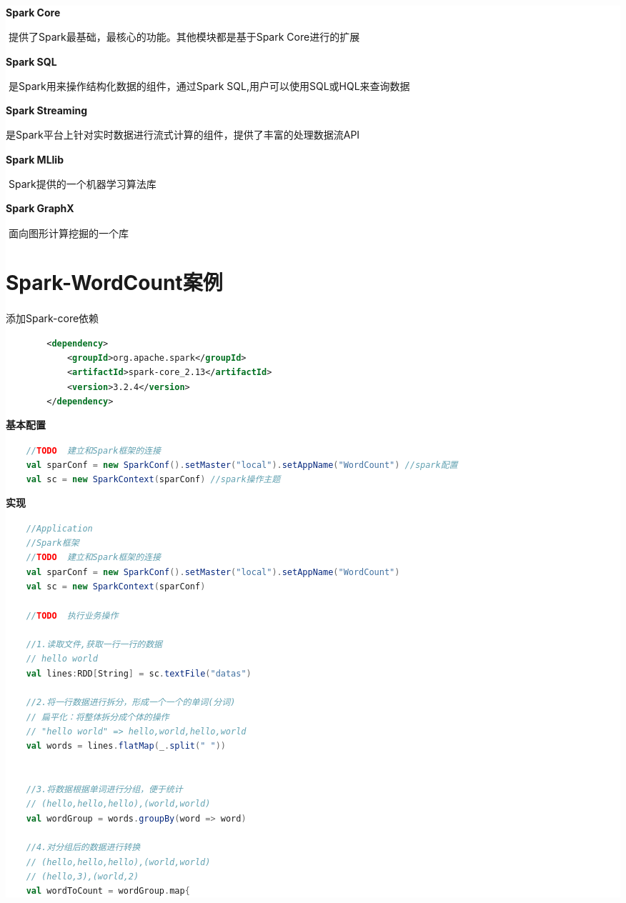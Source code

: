 **Spark Core**

​	提供了Spark最基础，最核心的功能。其他模块都是基于Spark Core进行的扩展

**Spark SQL**

​	是Spark用来操作结构化数据的组件，通过Spark SQL,用户可以使用SQL或HQL来查询数据

**Spark Streaming**

​	是Spark平台上针对实时数据进行流式计算的组件，提供了丰富的处理数据流API

**Spark MLlib**

​	Spark提供的一个机器学习算法库

**Spark GraphX**

​	面向图形计算挖掘的一个库



# Spark-WordCount案例

添加Spark-core依赖

```xml
        <dependency>
            <groupId>org.apache.spark</groupId>
            <artifactId>spark-core_2.13</artifactId>
            <version>3.2.4</version>
        </dependency>
```

**基本配置**

```scala
    //TODO  建立和Spark框架的连接
    val sparConf = new SparkConf().setMaster("local").setAppName("WordCount") //spark配置
    val sc = new SparkContext(sparConf) //spark操作主题
```

**实现**

```scala
    //Application
    //Spark框架
    //TODO  建立和Spark框架的连接
    val sparConf = new SparkConf().setMaster("local").setAppName("WordCount")
    val sc = new SparkContext(sparConf)

    //TODO  执行业务操作

    //1.读取文件,获取一行一行的数据
    // hello world
    val lines:RDD[String] = sc.textFile("datas")

    //2.将一行数据进行拆分，形成一个一个的单词(分词)
    // 扁平化：将整体拆分成个体的操作
    // "hello world" => hello,world,hello,world
    val words = lines.flatMap(_.split(" "))


    //3.将数据根据单词进行分组，便于统计
    // (hello,hello,hello),(world,world)
    val wordGroup = words.groupBy(word => word)

    //4.对分组后的数据进行转换
    // (hello,hello,hello),(world,world)
    // (hello,3),(world,2)
    val wordToCount = wordGroup.map{
```